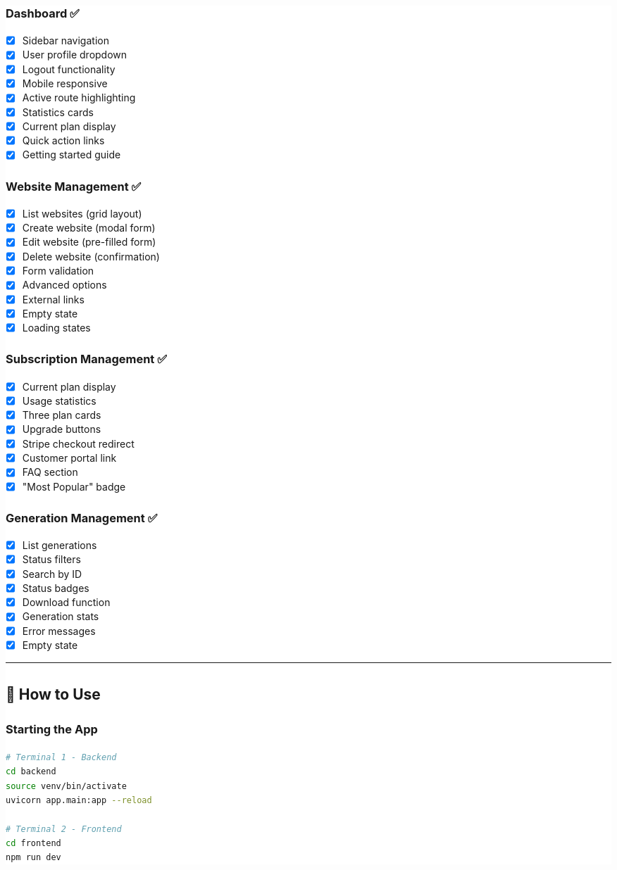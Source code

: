 ### Dashboard ✅
- [x] Sidebar navigation
- [x] User profile dropdown
- [x] Logout functionality
- [x] Mobile responsive
- [x] Active route highlighting
- [x] Statistics cards
- [x] Current plan display
- [x] Quick action links
- [x] Getting started guide

### Website Management ✅
- [x] List websites (grid layout)
- [x] Create website (modal form)
- [x] Edit website (pre-filled form)
- [x] Delete website (confirmation)
- [x] Form validation
- [x] Advanced options
- [x] External links
- [x] Empty state
- [x] Loading states

### Subscription Management ✅
- [x] Current plan display
- [x] Usage statistics
- [x] Three plan cards
- [x] Upgrade buttons
- [x] Stripe checkout redirect
- [x] Customer portal link
- [x] FAQ section
- [x] "Most Popular" badge

### Generation Management ✅
- [x] List generations
- [x] Status filters
- [x] Search by ID
- [x] Status badges
- [x] Download function
- [x] Generation stats
- [x] Error messages
- [x] Empty state

---

## 🚀 How to Use

### Starting the App
```bash
# Terminal 1 - Backend
cd backend
source venv/bin/activate
uvicorn app.main:app --reload

# Terminal 2 - Frontend
cd frontend
npm run dev
```
